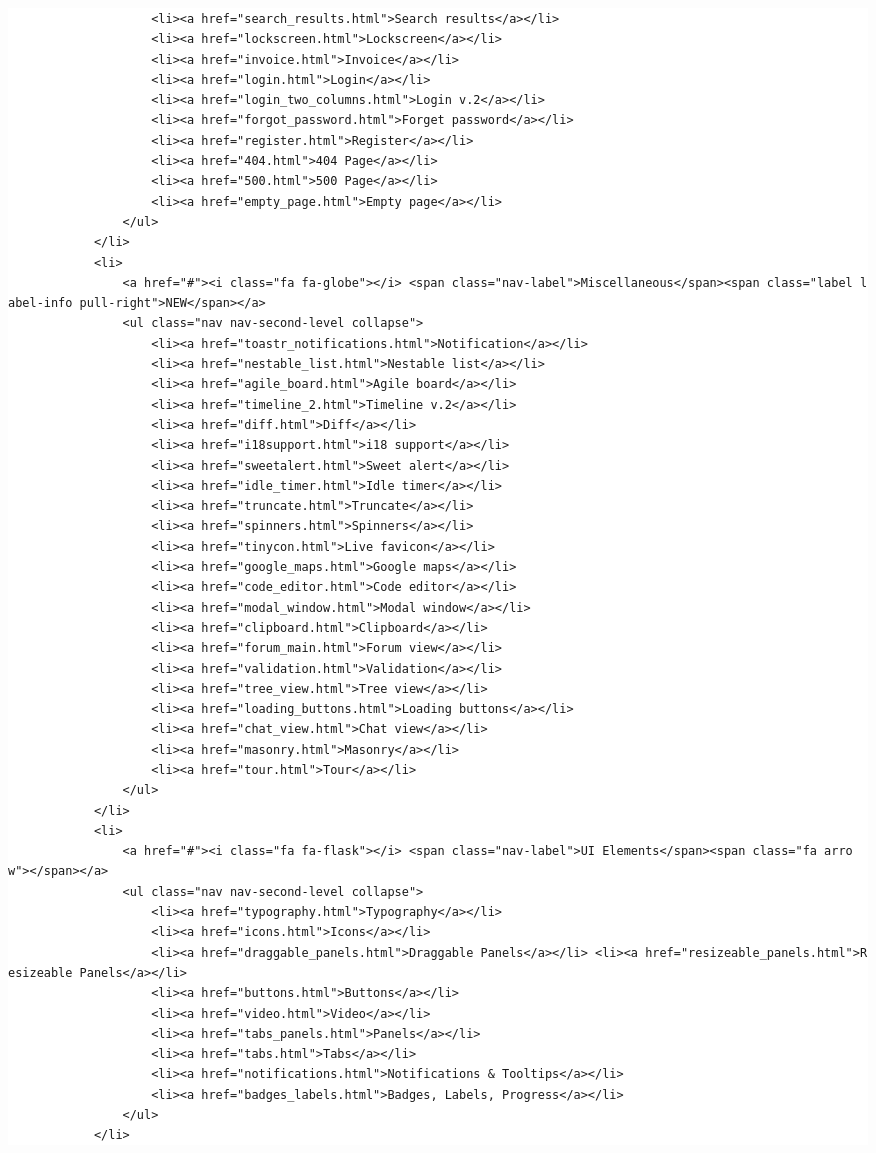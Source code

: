                         <li><a href="search_results.html">Search results</a></li>
                        <li><a href="lockscreen.html">Lockscreen</a></li>
                        <li><a href="invoice.html">Invoice</a></li>
                        <li><a href="login.html">Login</a></li>
                        <li><a href="login_two_columns.html">Login v.2</a></li>
                        <li><a href="forgot_password.html">Forget password</a></li>
                        <li><a href="register.html">Register</a></li>
                        <li><a href="404.html">404 Page</a></li>
                        <li><a href="500.html">500 Page</a></li>
                        <li><a href="empty_page.html">Empty page</a></li>
                    </ul>
                </li>
                <li>
                    <a href="#"><i class="fa fa-globe"></i> <span class="nav-label">Miscellaneous</span><span class="label label-info pull-right">NEW</span></a>
                    <ul class="nav nav-second-level collapse">
                        <li><a href="toastr_notifications.html">Notification</a></li>
                        <li><a href="nestable_list.html">Nestable list</a></li>
                        <li><a href="agile_board.html">Agile board</a></li>
                        <li><a href="timeline_2.html">Timeline v.2</a></li>
                        <li><a href="diff.html">Diff</a></li>
                        <li><a href="i18support.html">i18 support</a></li>
                        <li><a href="sweetalert.html">Sweet alert</a></li>
                        <li><a href="idle_timer.html">Idle timer</a></li>
                        <li><a href="truncate.html">Truncate</a></li>
                        <li><a href="spinners.html">Spinners</a></li>
                        <li><a href="tinycon.html">Live favicon</a></li>
                        <li><a href="google_maps.html">Google maps</a></li>
                        <li><a href="code_editor.html">Code editor</a></li>
                        <li><a href="modal_window.html">Modal window</a></li>
                        <li><a href="clipboard.html">Clipboard</a></li>
                        <li><a href="forum_main.html">Forum view</a></li>
                        <li><a href="validation.html">Validation</a></li>
                        <li><a href="tree_view.html">Tree view</a></li>
                        <li><a href="loading_buttons.html">Loading buttons</a></li>
                        <li><a href="chat_view.html">Chat view</a></li>
                        <li><a href="masonry.html">Masonry</a></li>
                        <li><a href="tour.html">Tour</a></li>
                    </ul>
                </li>
                <li>
                    <a href="#"><i class="fa fa-flask"></i> <span class="nav-label">UI Elements</span><span class="fa arrow"></span></a>
                    <ul class="nav nav-second-level collapse">
                        <li><a href="typography.html">Typography</a></li>
                        <li><a href="icons.html">Icons</a></li>
                        <li><a href="draggable_panels.html">Draggable Panels</a></li> <li><a href="resizeable_panels.html">Resizeable Panels</a></li>
                        <li><a href="buttons.html">Buttons</a></li>
                        <li><a href="video.html">Video</a></li>
                        <li><a href="tabs_panels.html">Panels</a></li>
                        <li><a href="tabs.html">Tabs</a></li>
                        <li><a href="notifications.html">Notifications & Tooltips</a></li>
                        <li><a href="badges_labels.html">Badges, Labels, Progress</a></li>
                    </ul>
                </li>
